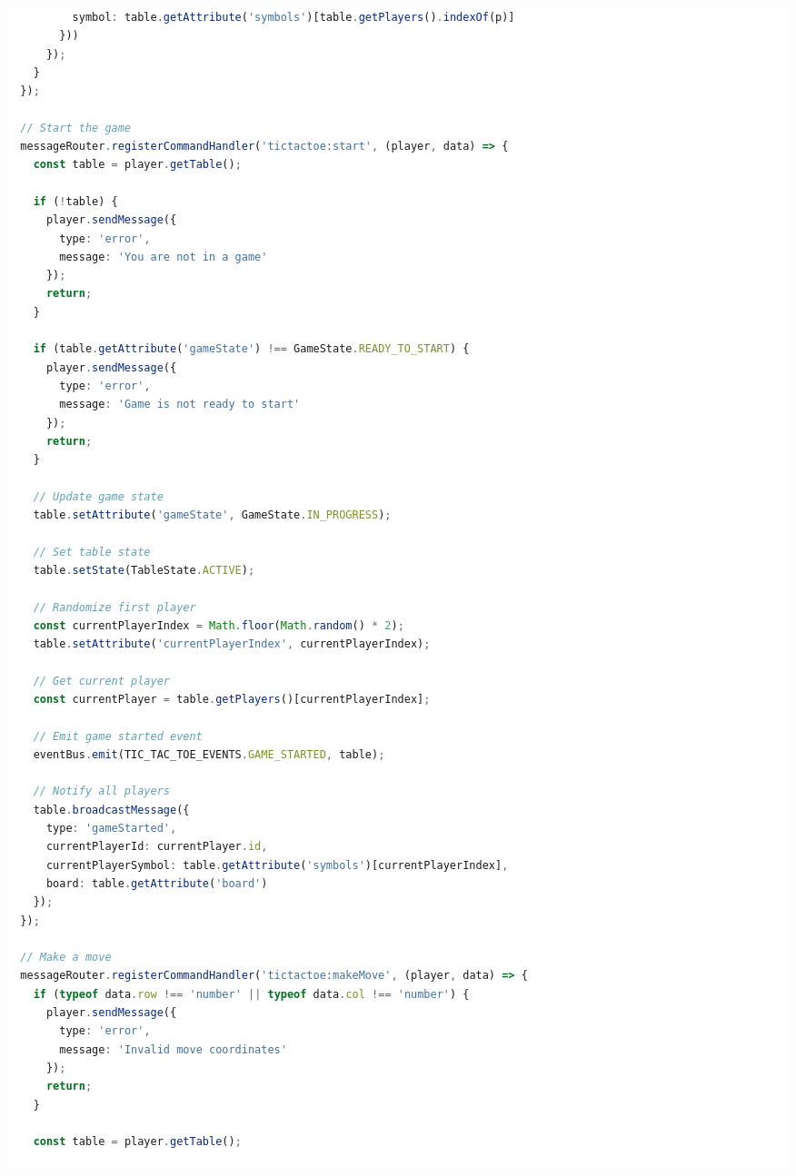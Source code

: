 ```typescript
          symbol: table.getAttribute('symbols')[table.getPlayers().indexOf(p)]
        }))
      });
    }
  });
  
  // Start the game
  messageRouter.registerCommandHandler('tictactoe:start', (player, data) => {
    const table = player.getTable();
    
    if (!table) {
      player.sendMessage({
        type: 'error',
        message: 'You are not in a game'
      });
      return;
    }
    
    if (table.getAttribute('gameState') !== GameState.READY_TO_START) {
      player.sendMessage({
        type: 'error',
        message: 'Game is not ready to start'
      });
      return;
    }
    
    // Update game state
    table.setAttribute('gameState', GameState.IN_PROGRESS);
    
    // Set table state
    table.setState(TableState.ACTIVE);
    
    // Randomize first player
    const currentPlayerIndex = Math.floor(Math.random() * 2);
    table.setAttribute('currentPlayerIndex', currentPlayerIndex);
    
    // Get current player
    const currentPlayer = table.getPlayers()[currentPlayerIndex];
    
    // Emit game started event
    eventBus.emit(TIC_TAC_TOE_EVENTS.GAME_STARTED, table);
    
    // Notify all players
    table.broadcastMessage({
      type: 'gameStarted',
      currentPlayerId: currentPlayer.id,
      currentPlayerSymbol: table.getAttribute('symbols')[currentPlayerIndex],
      board: table.getAttribute('board')
    });
  });
  
  // Make a move
  messageRouter.registerCommandHandler('tictactoe:makeMove', (player, data) => {
    if (typeof data.row !== 'number' || typeof data.col !== 'number') {
      player.sendMessage({
        type: 'error',
        message: 'Invalid move coordinates'
      });
      return;
    }
    
    const table = player.getTable();
    
```